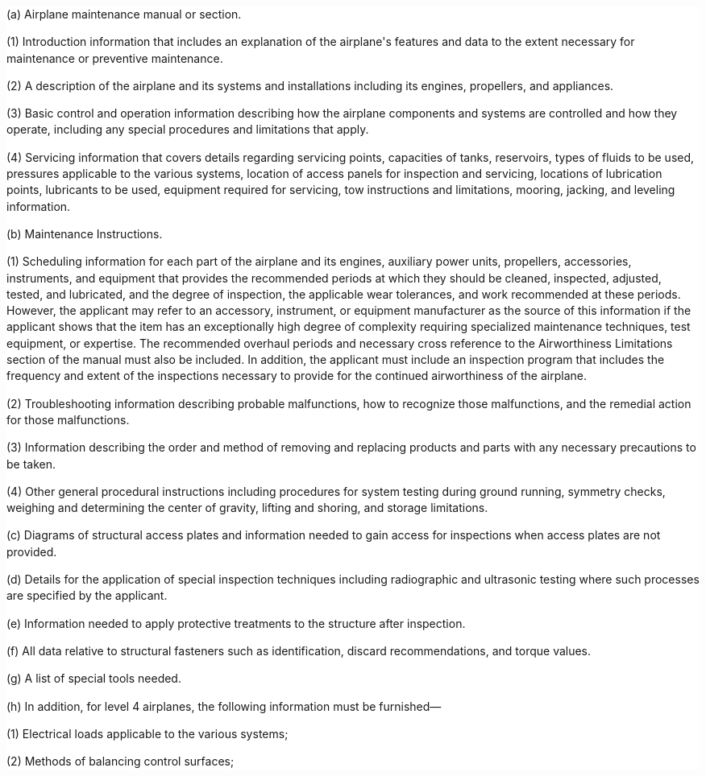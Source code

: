 \(a\) Airplane maintenance manual or section.

\(1\) Introduction information that includes an explanation of the airplane's features and data to the extent necessary for maintenance or preventive maintenance.

\(2\) A description of the airplane and its systems and installations including its engines, propellers, and appliances.

\(3\) Basic control and operation information describing how the airplane components and systems are controlled and how they operate, including any special procedures and limitations that apply.

\(4\) Servicing information that covers details regarding servicing points, capacities of tanks, reservoirs, types of fluids to be used, pressures applicable to the various systems, location of access panels for inspection and servicing, locations of lubrication points, lubricants to be used, equipment required for servicing, tow instructions and limitations, mooring, jacking, and leveling information.

\(b\) Maintenance Instructions.

\(1\) Scheduling information for each part of the airplane and its engines, auxiliary power units, propellers, accessories, instruments, and equipment that provides the recommended periods at which they should be cleaned, inspected, adjusted, tested, and lubricated, and the degree of inspection, the applicable wear tolerances, and work recommended at these periods. However, the applicant may refer to an accessory, instrument, or equipment manufacturer as the source of this information if the applicant shows that the item has an exceptionally high degree of complexity requiring specialized maintenance techniques, test equipment, or expertise. The recommended overhaul periods and necessary cross reference to the Airworthiness Limitations section of the manual must also be included. In addition, the applicant must include an inspection program that includes the frequency and extent of the inspections necessary to provide for the continued airworthiness of the airplane.

\(2\) Troubleshooting information describing probable malfunctions, how to recognize those malfunctions, and the remedial action for those malfunctions.

\(3\) Information describing the order and method of removing and replacing products and parts with any necessary precautions to be taken.

\(4\) Other general procedural instructions including procedures for system testing during ground running, symmetry checks, weighing and determining the center of gravity, lifting and shoring, and storage limitations.

\(c\) Diagrams of structural access plates and information needed to gain access for inspections when access plates are not provided.

\(d\) Details for the application of special inspection techniques including radiographic and ultrasonic testing where such processes are specified by the applicant.

\(e\) Information needed to apply protective treatments to the structure after inspection.

\(f\) All data relative to structural fasteners such as identification, discard recommendations, and torque values.

\(g\) A list of special tools needed.

\(h\) In addition, for level 4 airplanes, the following information must be furnished—

\(1\) Electrical loads applicable to the various systems;

\(2\) Methods of balancing control surfaces;
